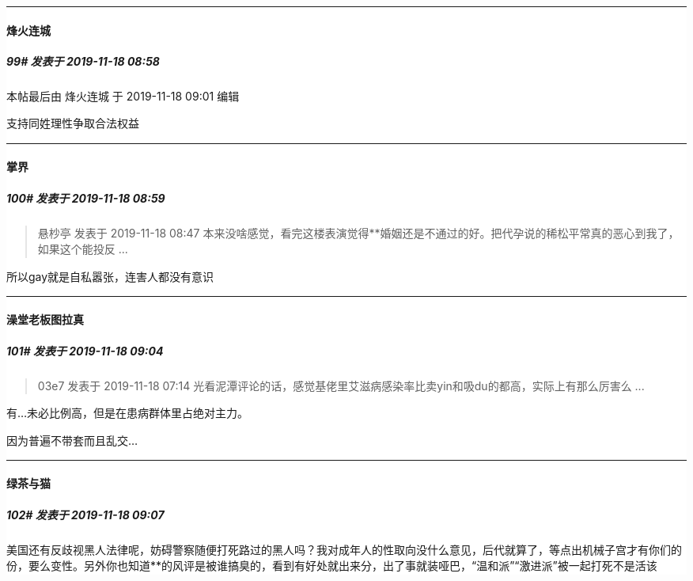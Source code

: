 





-----

####  烽火连城  
##### 99#       发表于 2019-11-18 08:58



 本帖最后由 烽火连城 于 2019-11-18 09:01 编辑 

支持同姓理性争取合法权益







-----

####  掌界  
##### 100#       发表于 2019-11-18 08:59



<blockquote>悬杪亭 发表于 2019-11-18 08:47
本来没啥感觉，看完这楼表演觉得**婚姻还是不通过的好。把代孕说的稀松平常真的恶心到我了，如果这个能投反 ...</blockquote>
所以gay就是自私嚣张，连害人都没有意识







-----

####  澡堂老板图拉真  
##### 101#       发表于 2019-11-18 09:04



<blockquote>03e7 发表于 2019-11-18 07:14
光看泥潭评论的话，感觉基佬里艾滋病感染率比卖yin和吸du的都高，实际上有那么厉害么 ...</blockquote>
有…未必比例高，但是在患病群体里占绝对主力。

因为普遍不带套而且乱交…







-----

####  绿茶与猫  
##### 102#       发表于 2019-11-18 09:07




美国还有反歧视黑人法律呢，妨碍警察随便打死路过的黑人吗？我对成年人的性取向没什么意见，后代就算了，等点出机械子宫才有你们的份，要么变性。另外你也知道**的风评是被谁搞臭的，看到有好处就出来分，出了事就装哑巴，“温和派”“激进派”被一起打死不是活该
